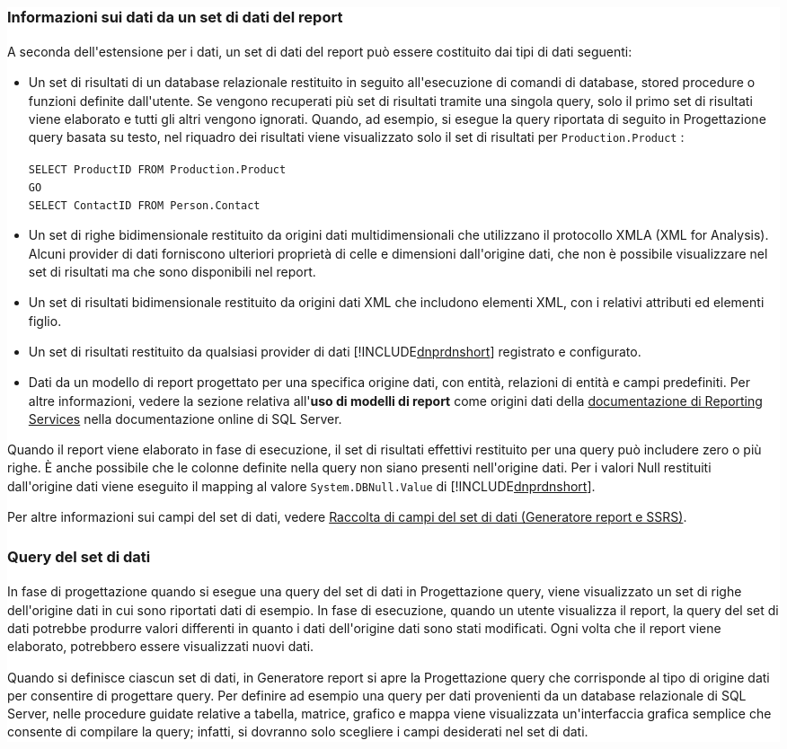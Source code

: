 ### <a name="understanding-data-from-a-report-dataset"></a>Informazioni sui dati da un set di dati del report  
 A seconda dell'estensione per i dati, un set di dati del report può essere costituito dai tipi di dati seguenti:  
  
-   Un set di risultati di un database relazionale restituito in seguito all'esecuzione di comandi di database, stored procedure o funzioni definite dall'utente. Se vengono recuperati più set di risultati tramite una singola query, solo il primo set di risultati viene elaborato e tutti gli altri vengono ignorati. Quando, ad esempio, si esegue la query riportata di seguito in Progettazione query basata su testo, nel riquadro dei risultati viene visualizzato solo il set di risultati per `Production.Product` :  
  
    ```  
    SELECT ProductID FROM Production.Product  
    GO  
    SELECT ContactID FROM Person.Contact  
    ```  
  
-   Un set di righe bidimensionale restituito da origini dati multidimensionali che utilizzano il protocollo XMLA (XML for Analysis). Alcuni provider di dati forniscono ulteriori proprietà di celle e dimensioni dall'origine dati, che non è possibile visualizzare nel set di risultati ma che sono disponibili nel report.  
  
-   Un set di risultati bidimensionale restituito da origini dati XML che includono elementi XML, con i relativi attributi ed elementi figlio.  
  
-   Un set di risultati restituito da qualsiasi provider di dati [!INCLUDE[dnprdnshort](../../../includes/dnprdnshort-md.md)] registrato e configurato.  
  
-   Dati da un modello di report progettato per una specifica origine dati, con entità, relazioni di entità e campi predefiniti. Per altre informazioni, vedere la sezione relativa all'**uso di modelli di report** come origini dati della [documentazione di Reporting Services](https://go.microsoft.com/fwlink/?linkid=121312) nella documentazione online di SQL Server.  
  
 Quando il report viene elaborato in fase di esecuzione, il set di risultati effettivi restituito per una query può includere zero o più righe. È anche possibile che le colonne definite nella query non siano presenti nell'origine dati. Per i valori Null restituiti dall'origine dati viene eseguito il mapping al valore `System.DBNull.Value` di [!INCLUDE[dnprdnshort](../../../includes/dnprdnshort-md.md)].  
  
 Per altre informazioni sui campi del set di dati, vedere [Raccolta di campi del set di dati &#40;Generatore report e SSRS&#41;](dataset-fields-collection-report-builder-and-ssrs.md).  
  
### <a name="dataset-query"></a>Query del set di dati  
 In fase di progettazione quando si esegue una query del set di dati in Progettazione query, viene visualizzato un set di righe dell'origine dati in cui sono riportati dati di esempio. In fase di esecuzione, quando un utente visualizza il report, la query del set di dati potrebbe produrre valori differenti in quanto i dati dell'origine dati sono stati modificati. Ogni volta che il report viene elaborato, potrebbero essere visualizzati nuovi dati.  
  
 Quando si definisce ciascun set di dati, in Generatore report si apre la Progettazione query che corrisponde al tipo di origine dati per consentire di progettare query. Per definire ad esempio una query per dati provenienti da un database relazionale di SQL Server, nelle procedure guidate relative a tabella, matrice, grafico e mappa viene visualizzata un'interfaccia grafica semplice che consente di compilare la query; infatti, si dovranno solo scegliere i campi desiderati nel set di dati.  
  